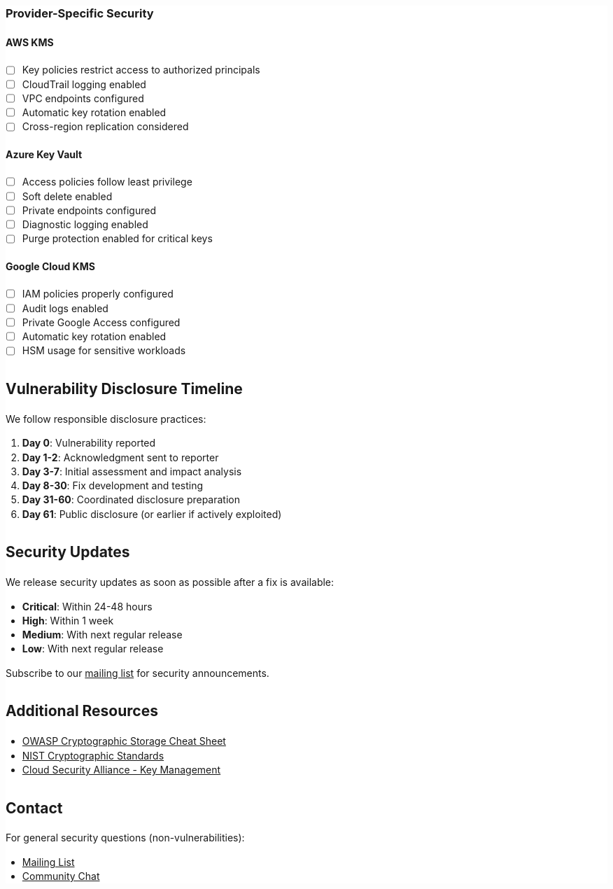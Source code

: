 ### Provider-Specific Security

#### AWS KMS
- [ ] Key policies restrict access to authorized principals
- [ ] CloudTrail logging enabled
- [ ] VPC endpoints configured
- [ ] Automatic key rotation enabled
- [ ] Cross-region replication considered

#### Azure Key Vault
- [ ] Access policies follow least privilege
- [ ] Soft delete enabled
- [ ] Private endpoints configured
- [ ] Diagnostic logging enabled
- [ ] Purge protection enabled for critical keys

#### Google Cloud KMS
- [ ] IAM policies properly configured
- [ ] Audit logs enabled
- [ ] Private Google Access configured
- [ ] Automatic key rotation enabled
- [ ] HSM usage for sensitive workloads

## Vulnerability Disclosure Timeline

We follow responsible disclosure practices:

1. **Day 0**: Vulnerability reported
2. **Day 1-2**: Acknowledgment sent to reporter
3. **Day 3-7**: Initial assessment and impact analysis
4. **Day 8-30**: Fix development and testing
5. **Day 31-60**: Coordinated disclosure preparation
6. **Day 61**: Public disclosure (or earlier if actively exploited)

## Security Updates

We release security updates as soon as possible after a fix is available:

- **Critical**: Within 24-48 hours
- **High**: Within 1 week
- **Medium**: With next regular release
- **Low**: With next regular release

Subscribe to our [mailing list](https://lists.openssf.org/g/openbao) for security announcements.

## Additional Resources

- [OWASP Cryptographic Storage Cheat Sheet](https://cheatsheetseries.owasp.org/cheatsheets/Cryptographic_Storage_Cheat_Sheet.html)
- [NIST Cryptographic Standards](https://csrc.nist.gov/projects/cryptographic-standards-and-guidelines)
- [Cloud Security Alliance - Key Management](https://cloudsecurityalliance.org/guidance/csaguide.v3.0.pdf)

## Contact

For general security questions (non-vulnerabilities):
- [Mailing List](https://lists.openssf.org/g/openbao)
- [Community Chat](https://chat.lfx.linuxfoundation.org)